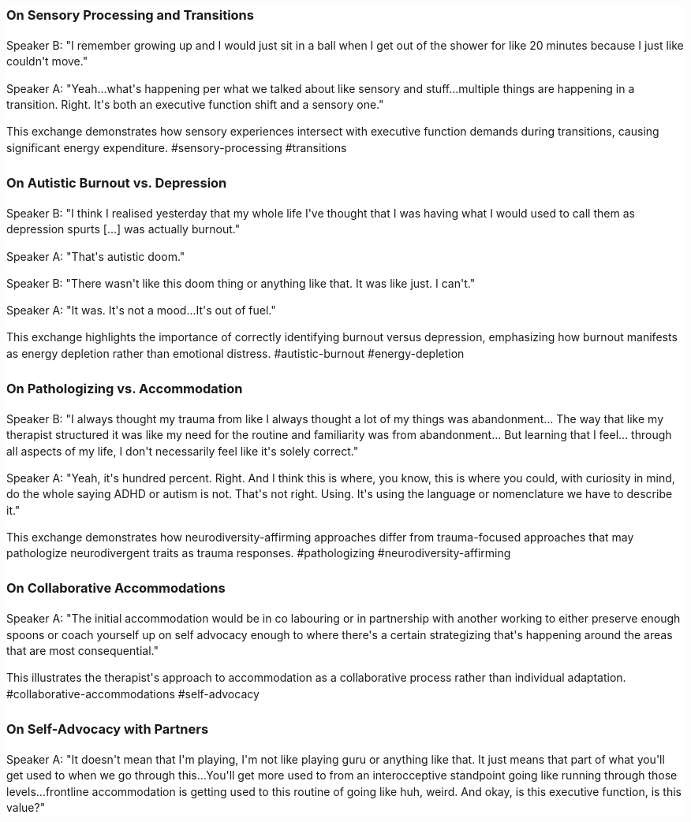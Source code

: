 ### On Sensory Processing and Transitions

Speaker B: "I remember growing up and I would just sit in a ball when I get out of the shower for like 20 minutes because I just like couldn't move."

Speaker A: "Yeah...what's happening per what we talked about like sensory and stuff...multiple things are happening in a transition. Right. It's both an executive function shift and a sensory one."

This exchange demonstrates how sensory experiences intersect with executive function demands during transitions, causing significant energy expenditure. #sensory-processing #transitions

### On Autistic Burnout vs. Depression

Speaker B: "I think I realised yesterday that my whole life I've thought that I was having what I would used to call them as depression spurts [...] was actually burnout."

Speaker A: "That's autistic doom."

Speaker B: "There wasn't like this doom thing or anything like that. It was like just. I can't."

Speaker A: "It was. It's not a mood...It's out of fuel."

This exchange highlights the importance of correctly identifying burnout versus depression, emphasizing how burnout manifests as energy depletion rather than emotional distress. #autistic-burnout #energy-depletion

### On Pathologizing vs. Accommodation

Speaker B: "I always thought my trauma from like I always thought a lot of my things was abandonment... The way that like my therapist structured it was like my need for the routine and familiarity was from abandonment... But learning that I feel... through all aspects of my life, I don't necessarily feel like it's solely correct."

Speaker A: "Yeah, it's hundred percent. Right. And I think this is where, you know, this is where you could, with curiosity in mind, do the whole saying ADHD or autism is not. That's not right. Using. It's using the language or nomenclature we have to describe it."

This exchange demonstrates how neurodiversity-affirming approaches differ from trauma-focused approaches that may pathologize neurodivergent traits as trauma responses. #pathologizing #neurodiversity-affirming

### On Collaborative Accommodations

Speaker A: "The initial accommodation would be in co labouring or in partnership with another working to either preserve enough spoons or coach yourself up on self advocacy enough to where there's a certain strategizing that's happening around the areas that are most consequential."

This illustrates the therapist's approach to accommodation as a collaborative process rather than individual adaptation. #collaborative-accommodations #self-advocacy

### On Self-Advocacy with Partners

Speaker A: "It doesn't mean that I'm playing, I'm not like playing guru or anything like that. It just means that part of what you'll get used to when we go through this...You'll get more used to from an interocceptive standpoint going like running through those levels...frontline accommodation is getting used to this routine of going like huh, weird. And okay, is this executive function, is this value?"
